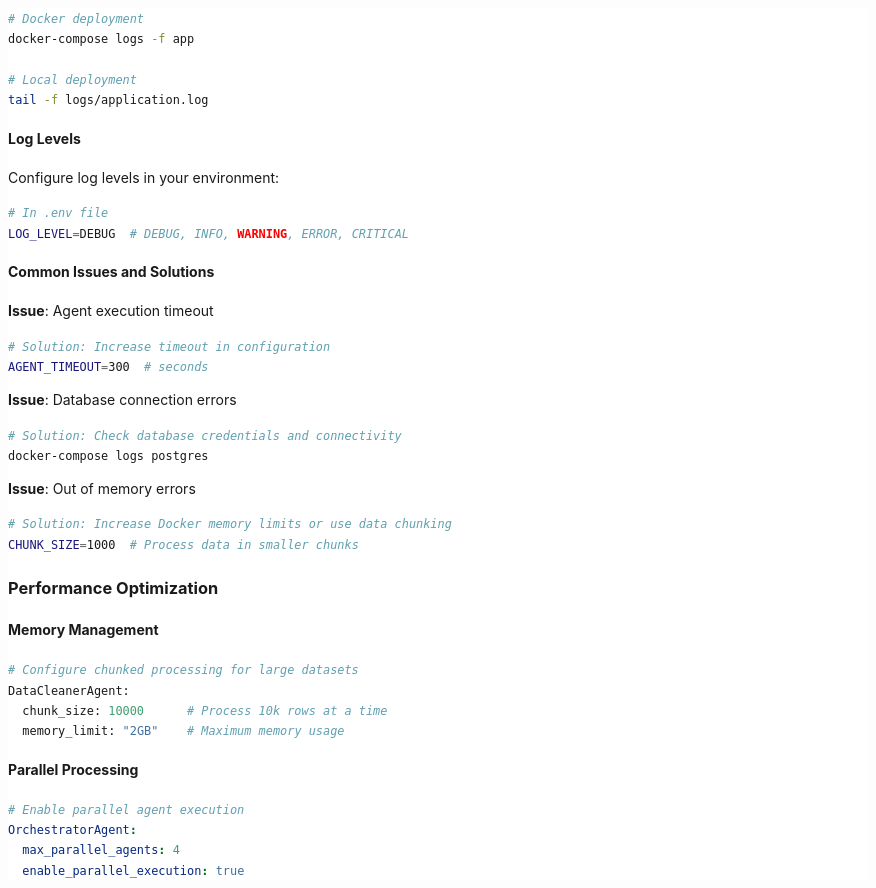 ```bash
# Docker deployment
docker-compose logs -f app

# Local deployment
tail -f logs/application.log
```

#### Log Levels

Configure log levels in your environment:

```bash
# In .env file
LOG_LEVEL=DEBUG  # DEBUG, INFO, WARNING, ERROR, CRITICAL
```

#### Common Issues and Solutions

**Issue**: Agent execution timeout
```bash
# Solution: Increase timeout in configuration
AGENT_TIMEOUT=300  # seconds
```

**Issue**: Database connection errors
```bash
# Solution: Check database credentials and connectivity
docker-compose logs postgres
```

**Issue**: Out of memory errors
```bash
# Solution: Increase Docker memory limits or use data chunking
CHUNK_SIZE=1000  # Process data in smaller chunks
```

### Performance Optimization

#### Memory Management

```python
# Configure chunked processing for large datasets
DataCleanerAgent:
  chunk_size: 10000      # Process 10k rows at a time
  memory_limit: "2GB"    # Maximum memory usage
```

#### Parallel Processing

```yaml
# Enable parallel agent execution
OrchestratorAgent:
  max_parallel_agents: 4
  enable_parallel_execution: true
```
